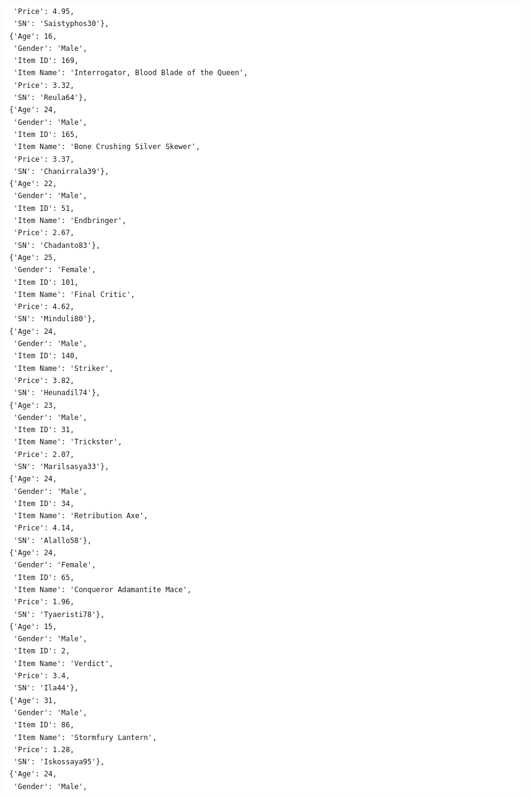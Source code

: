       'Price': 4.95,
      'SN': 'Saistyphos30'},
     {'Age': 16,
      'Gender': 'Male',
      'Item ID': 169,
      'Item Name': 'Interrogator, Blood Blade of the Queen',
      'Price': 3.32,
      'SN': 'Reula64'},
     {'Age': 24,
      'Gender': 'Male',
      'Item ID': 165,
      'Item Name': 'Bone Crushing Silver Skewer',
      'Price': 3.37,
      'SN': 'Chanirrala39'},
     {'Age': 22,
      'Gender': 'Male',
      'Item ID': 51,
      'Item Name': 'Endbringer',
      'Price': 2.67,
      'SN': 'Chadanto83'},
     {'Age': 25,
      'Gender': 'Female',
      'Item ID': 101,
      'Item Name': 'Final Critic',
      'Price': 4.62,
      'SN': 'Minduli80'},
     {'Age': 24,
      'Gender': 'Male',
      'Item ID': 140,
      'Item Name': 'Striker',
      'Price': 3.82,
      'SN': 'Heunadil74'},
     {'Age': 23,
      'Gender': 'Male',
      'Item ID': 31,
      'Item Name': 'Trickster',
      'Price': 2.07,
      'SN': 'Marilsasya33'},
     {'Age': 24,
      'Gender': 'Male',
      'Item ID': 34,
      'Item Name': 'Retribution Axe',
      'Price': 4.14,
      'SN': 'Alallo58'},
     {'Age': 24,
      'Gender': 'Female',
      'Item ID': 65,
      'Item Name': 'Conqueror Adamantite Mace',
      'Price': 1.96,
      'SN': 'Tyaeristi78'},
     {'Age': 15,
      'Gender': 'Male',
      'Item ID': 2,
      'Item Name': 'Verdict',
      'Price': 3.4,
      'SN': 'Ila44'},
     {'Age': 31,
      'Gender': 'Male',
      'Item ID': 86,
      'Item Name': 'Stormfury Lantern',
      'Price': 1.28,
      'SN': 'Iskossaya95'},
     {'Age': 24,
      'Gender': 'Male',